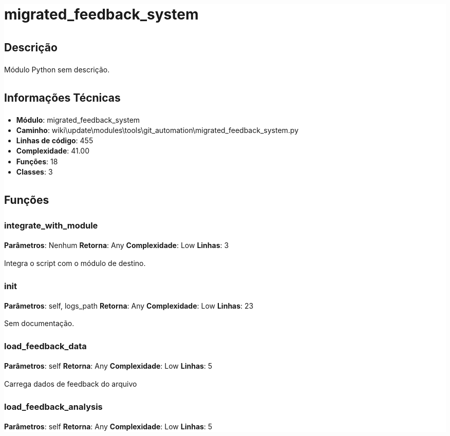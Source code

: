 # migrated_feedback_system

## Descrição

Módulo Python sem descrição.

## Informações Técnicas

- **Módulo**: migrated_feedback_system
- **Caminho**: wiki\update\modules\tools\git_automation\migrated_feedback_system.py
- **Linhas de código**: 455
- **Complexidade**: 41.00
- **Funções**: 18
- **Classes**: 3

## Funções

### integrate_with_module

**Parâmetros**: Nenhum
**Retorna**: Any
**Complexidade**: Low
**Linhas**: 3

Integra o script com o módulo de destino.

### __init__

**Parâmetros**: self, logs_path
**Retorna**: Any
**Complexidade**: Low
**Linhas**: 23

Sem documentação.

### load_feedback_data

**Parâmetros**: self
**Retorna**: Any
**Complexidade**: Low
**Linhas**: 5

Carrega dados de feedback do arquivo

### load_feedback_analysis

**Parâmetros**: self
**Retorna**: Any
**Complexidade**: Low
**Linhas**: 5
